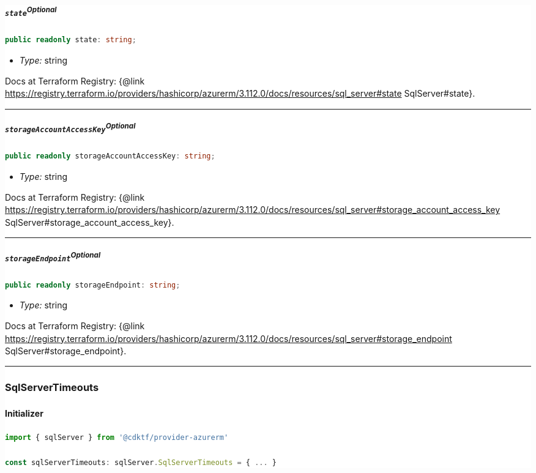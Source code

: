 ##### `state`<sup>Optional</sup> <a name="state" id="@cdktf/provider-azurerm.sqlServer.SqlServerThreatDetectionPolicy.property.state"></a>

```typescript
public readonly state: string;
```

- *Type:* string

Docs at Terraform Registry: {@link https://registry.terraform.io/providers/hashicorp/azurerm/3.112.0/docs/resources/sql_server#state SqlServer#state}.

---

##### `storageAccountAccessKey`<sup>Optional</sup> <a name="storageAccountAccessKey" id="@cdktf/provider-azurerm.sqlServer.SqlServerThreatDetectionPolicy.property.storageAccountAccessKey"></a>

```typescript
public readonly storageAccountAccessKey: string;
```

- *Type:* string

Docs at Terraform Registry: {@link https://registry.terraform.io/providers/hashicorp/azurerm/3.112.0/docs/resources/sql_server#storage_account_access_key SqlServer#storage_account_access_key}.

---

##### `storageEndpoint`<sup>Optional</sup> <a name="storageEndpoint" id="@cdktf/provider-azurerm.sqlServer.SqlServerThreatDetectionPolicy.property.storageEndpoint"></a>

```typescript
public readonly storageEndpoint: string;
```

- *Type:* string

Docs at Terraform Registry: {@link https://registry.terraform.io/providers/hashicorp/azurerm/3.112.0/docs/resources/sql_server#storage_endpoint SqlServer#storage_endpoint}.

---

### SqlServerTimeouts <a name="SqlServerTimeouts" id="@cdktf/provider-azurerm.sqlServer.SqlServerTimeouts"></a>

#### Initializer <a name="Initializer" id="@cdktf/provider-azurerm.sqlServer.SqlServerTimeouts.Initializer"></a>

```typescript
import { sqlServer } from '@cdktf/provider-azurerm'

const sqlServerTimeouts: sqlServer.SqlServerTimeouts = { ... }
```
